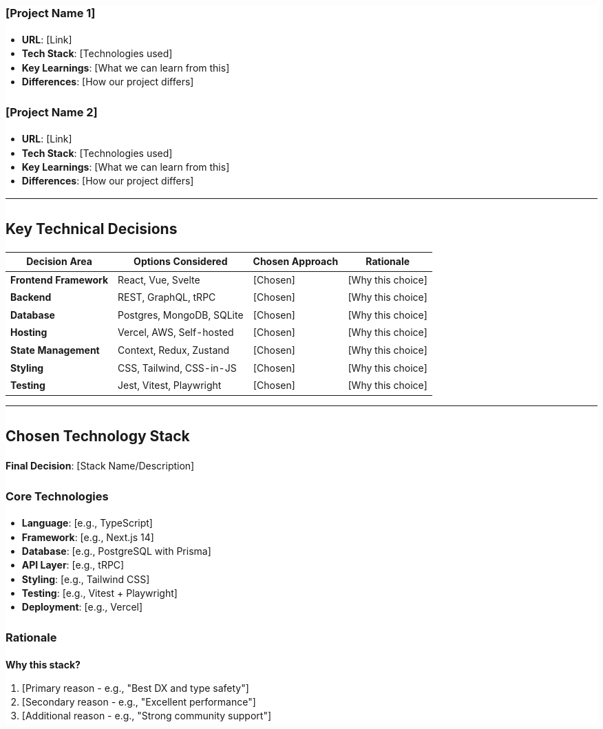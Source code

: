### [Project Name 1]
- **URL**: [Link]
- **Tech Stack**: [Technologies used]
- **Key Learnings**: [What we can learn from this]
- **Differences**: [How our project differs]

### [Project Name 2]
- **URL**: [Link]
- **Tech Stack**: [Technologies used]
- **Key Learnings**: [What we can learn from this]
- **Differences**: [How our project differs]

---

## Key Technical Decisions

| Decision Area | Options Considered | Chosen Approach | Rationale |
|---------------|-------------------|-----------------|-----------|
| **Frontend Framework** | React, Vue, Svelte | [Chosen] | [Why this choice] |
| **Backend** | REST, GraphQL, tRPC | [Chosen] | [Why this choice] |
| **Database** | Postgres, MongoDB, SQLite | [Chosen] | [Why this choice] |
| **Hosting** | Vercel, AWS, Self-hosted | [Chosen] | [Why this choice] |
| **State Management** | Context, Redux, Zustand | [Chosen] | [Why this choice] |
| **Styling** | CSS, Tailwind, CSS-in-JS | [Chosen] | [Why this choice] |
| **Testing** | Jest, Vitest, Playwright | [Chosen] | [Why this choice] |

---

## Chosen Technology Stack

**Final Decision**: [Stack Name/Description]

### Core Technologies
- **Language**: [e.g., TypeScript]
- **Framework**: [e.g., Next.js 14]
- **Database**: [e.g., PostgreSQL with Prisma]
- **API Layer**: [e.g., tRPC]
- **Styling**: [e.g., Tailwind CSS]
- **Testing**: [e.g., Vitest + Playwright]
- **Deployment**: [e.g., Vercel]

### Rationale
**Why this stack?**
1. [Primary reason - e.g., "Best DX and type safety"]
2. [Secondary reason - e.g., "Excellent performance"]
3. [Additional reason - e.g., "Strong community support"]
